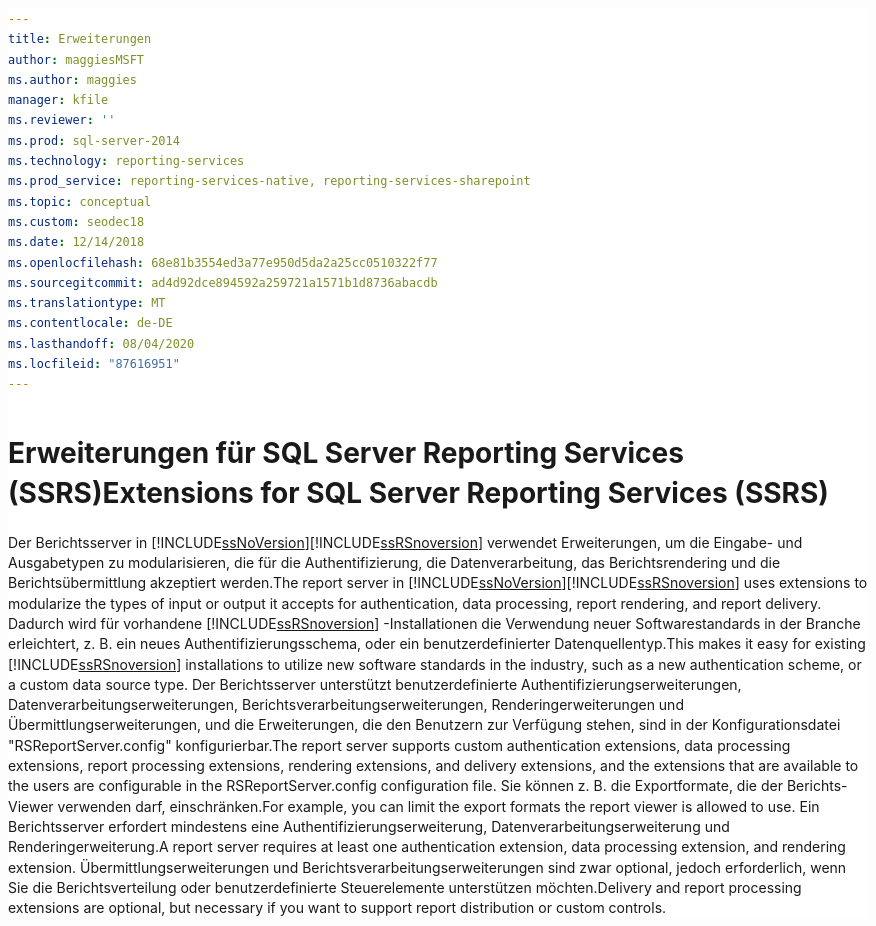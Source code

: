 ```yaml
---
title: Erweiterungen
author: maggiesMSFT
ms.author: maggies
manager: kfile
ms.reviewer: ''
ms.prod: sql-server-2014
ms.technology: reporting-services
ms.prod_service: reporting-services-native, reporting-services-sharepoint
ms.topic: conceptual
ms.custom: seodec18
ms.date: 12/14/2018
ms.openlocfilehash: 68e81b3554ed3a77e950d5da2a25cc0510322f77
ms.sourcegitcommit: ad4d92dce894592a259721a1571b1d8736abacdb
ms.translationtype: MT
ms.contentlocale: de-DE
ms.lasthandoff: 08/04/2020
ms.locfileid: "87616951"
---
```

# <a name="extensions-for-sql-server-reporting-services-ssrs"></a><span data-ttu-id="7ff2d-102">Erweiterungen für SQL Server Reporting Services (SSRS)</span><span class="sxs-lookup"><span data-stu-id="7ff2d-102">Extensions for SQL Server Reporting Services (SSRS)</span></span>

  <span data-ttu-id="7ff2d-103">Der Berichtsserver in [!INCLUDE[ssNoVersion](../includes/ssnoversion-md.md)][!INCLUDE[ssRSnoversion](../includes/ssrsnoversion-md.md)] verwendet Erweiterungen, um die Eingabe- und Ausgabetypen zu modularisieren, die für die Authentifizierung, die Datenverarbeitung, das Berichtsrendering und die Berichtsübermittlung akzeptiert werden.</span><span class="sxs-lookup"><span data-stu-id="7ff2d-103">The report server in [!INCLUDE[ssNoVersion](../includes/ssnoversion-md.md)][!INCLUDE[ssRSnoversion](../includes/ssrsnoversion-md.md)] uses extensions to modularize the types of input or output it accepts for authentication, data processing, report rendering, and report delivery.</span></span> <span data-ttu-id="7ff2d-104">Dadurch wird für vorhandene [!INCLUDE[ssRSnoversion](../includes/ssrsnoversion-md.md)] -Installationen die Verwendung neuer Softwarestandards in der Branche erleichtert, z. B. ein neues Authentifizierungsschema, oder ein benutzerdefinierter Datenquellentyp.</span><span class="sxs-lookup"><span data-stu-id="7ff2d-104">This makes it easy for existing [!INCLUDE[ssRSnoversion](../includes/ssrsnoversion-md.md)] installations to utilize new software standards in the industry, such as a new authentication scheme, or a custom data source type.</span></span> <span data-ttu-id="7ff2d-105">Der Berichtsserver unterstützt benutzerdefinierte Authentifizierungserweiterungen, Datenverarbeitungserweiterungen, Berichtsverarbeitungserweiterungen, Renderingerweiterungen und Übermittlungserweiterungen, und die Erweiterungen, die den Benutzern zur Verfügung stehen, sind in der Konfigurationsdatei "RSReportServer.config" konfigurierbar.</span><span class="sxs-lookup"><span data-stu-id="7ff2d-105">The report server supports custom authentication extensions, data processing extensions, report processing extensions, rendering extensions, and delivery extensions, and the extensions that are available to the users are configurable in the RSReportServer.config configuration file.</span></span> <span data-ttu-id="7ff2d-106">Sie können z. B. die Exportformate, die der Berichts-Viewer verwenden darf, einschränken.</span><span class="sxs-lookup"><span data-stu-id="7ff2d-106">For example, you can limit the export formats the report viewer is allowed to use.</span></span> <span data-ttu-id="7ff2d-107">Ein Berichtsserver erfordert mindestens eine Authentifizierungserweiterung, Datenverarbeitungserweiterung und Renderingerweiterung.</span><span class="sxs-lookup"><span data-stu-id="7ff2d-107">A report server requires at least one authentication extension, data processing extension, and rendering extension.</span></span> <span data-ttu-id="7ff2d-108">Übermittlungserweiterungen und Berichtsverarbeitungserweiterungen sind zwar optional, jedoch erforderlich, wenn Sie die Berichtsverteilung oder benutzerdefinierte Steuerelemente unterstützen möchten.</span><span class="sxs-lookup"><span data-stu-id="7ff2d-108">Delivery and report processing extensions are optional, but necessary if you want to support report distribution or custom controls.</span></span>  
  